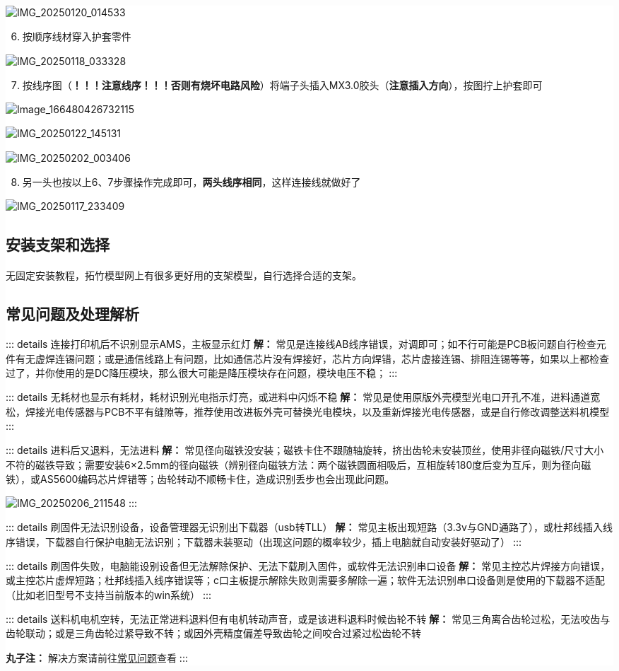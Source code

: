 ![IMG_20250120_014533](/assets/build/build-130/d82974acf8f93df03a082740089653b6.jpg)

6.  按顺序线材穿入护套零件

![IMG_20250118_033328](/assets/build/build-130/6b7a932c061d9e6088ffef803a900f60.jpg)

7.  按线序图（**！！！注意线序！！！否则有烧坏电路风险**）将端子头插入MX3.0胶头（**注意插入方向**），按图拧上护套即可

![Image_166480426732115](/assets/build/build-130/0431eddcb93c4bb5a9d566aef6ebcb9c.jpg)

![IMG_20250122_145131](/assets/build/build-130/17dfdf51df27d3dfe8c27a598bcef352.jpg)

![IMG_20250202_003406](/assets/build/build-130/d00ff5c7673399efede91d8dadb65fcc.jpg)

8.  另一头也按以上6、7步骤操作完成即可，**两头线序相同**，这样连接线就做好了

![IMG_20250117_233409](/assets/build/build-130/3132912d1c6da83b2fa47d7123f24a28.jpg)

## 安装支架和选择

无固定安装教程，拓竹模型网上有很多更好用的支架模型，自行选择合适的支架。

## 常见问题及处理解析

::: details 连接打印机后不识别显示AMS，主板显示红灯
**解：** 常见是连接线AB线序错误，对调即可；如不行可能是PCB板问题自行检查元件有无虚焊连锡问题；或是通信线路上有问题，比如通信芯片没有焊接好，芯片方向焊错，芯片虚接连锡、排阻连锡等等，如果以上都检查过了，并你使用的是DC降压模块，那么很大可能是降压模块存在问题，模块电压不稳；
:::

::: details 无耗材也显示有耗材，耗材识别光电指示灯亮，或进料中闪烁不稳
**解：** 常见是使用原版外壳模型光电口开孔不准，进料通道宽松，焊接光电传感器与PCB不平有缝隙等，推荐使用改进板外壳可替换光电模块，以及重新焊接光电传感器，或是自行修改调整送料机模型
:::

::: details 进料后又退料，无法进料
**解：** 常见径向磁铁没安装；磁铁卡住不跟随轴旋转，挤出齿轮未安装顶丝，使用非径向磁铁/尺寸大小不符的磁铁导致；需要安装6×2.5mm的径向磁铁（辨别径向磁铁方法：两个磁铁圆面相吸后，互相旋转180度后变为互斥，则为径向磁铁），或AS5600编码芯片焊错等；齿轮转动不顺畅卡住，造成识别丢步也会出现此问题。

![IMG_20250206_211548](/assets/build/build-130/aaa9d5152082029801cb076548279efa.jpg)
:::

::: details 刷固件无法识别设备，设备管理器无识别出下载器（usb转TLL）
**解：** 常见主板出现短路（3.3v与GND通路了），或杜邦线插入线序错误，下载器自行保护电脑无法识别；下载器未装驱动（出现这问题的概率较少，插上电脑就自动安装好驱动了）
:::

::: details 刷固件失败，电脑能设别设备但无法解除保护、无法下载刷入固件，或软件无法识别串口设备
**解：** 常见主控芯片焊接方向错误，或主控芯片虚焊短路；杜邦线插入线序错误等；c口主板提示解除失败则需要多解除一遍；软件无法识别串口设备则是使用的下载器不适配（比如老旧型号不支持当前版本的win系统）
:::

::: details 送料机电机空转，无法正常进料退料但有电机转动声音，或是该进料退料时候齿轮不转
**解：** 常见三角离合齿轮过松，无法咬齿与齿轮联动；或是三角齿轮过紧导致不转；或因外壳精度偏差导致齿轮之间咬合过紧过松齿轮不转

**丸子注：**
解决方案请前往[常见问题](/doc/debug/problems)查看
:::
